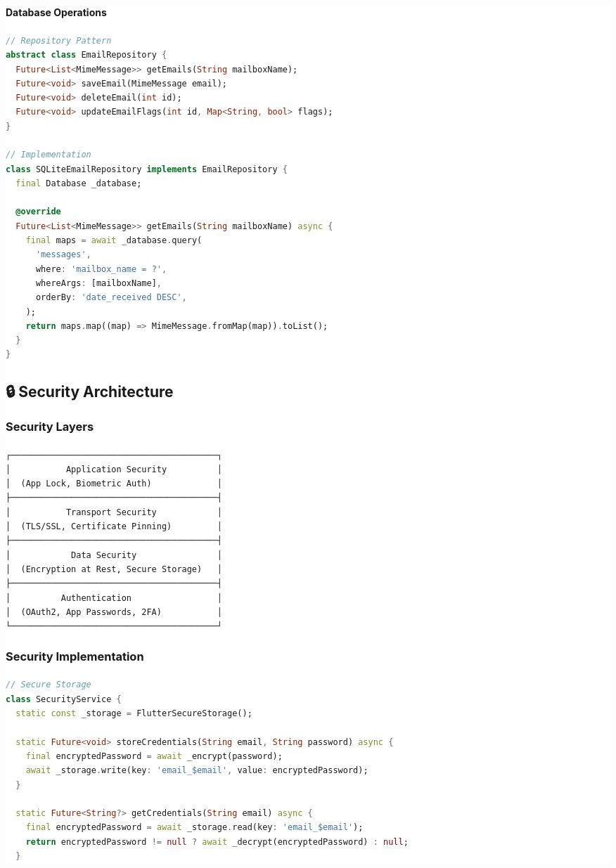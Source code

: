 
#### Database Operations

```dart
// Repository Pattern
abstract class EmailRepository {
  Future<List<MimeMessage>> getEmails(String mailboxName);
  Future<void> saveEmail(MimeMessage email);
  Future<void> deleteEmail(int id);
  Future<void> updateEmailFlags(int id, Map<String, bool> flags);
}

// Implementation
class SQLiteEmailRepository implements EmailRepository {
  final Database _database;
  
  @override
  Future<List<MimeMessage>> getEmails(String mailboxName) async {
    final maps = await _database.query(
      'messages',
      where: 'mailbox_name = ?',
      whereArgs: [mailboxName],
      orderBy: 'date_received DESC',
    );
    return maps.map((map) => MimeMessage.fromMap(map)).toList();
  }
}
```

## 🔒 Security Architecture

### Security Layers

```
┌─────────────────────────────────────────┐
│           Application Security          │
│  (App Lock, Biometric Auth)             │
├─────────────────────────────────────────┤
│           Transport Security            │
│  (TLS/SSL, Certificate Pinning)         │
├─────────────────────────────────────────┤
│            Data Security                │
│  (Encryption at Rest, Secure Storage)   │
├─────────────────────────────────────────┤
│          Authentication                 │
│  (OAuth2, App Passwords, 2FA)           │
└─────────────────────────────────────────┘
```

### Security Implementation

```dart
// Secure Storage
class SecurityService {
  static const _storage = FlutterSecureStorage();
  
  static Future<void> storeCredentials(String email, String password) async {
    final encryptedPassword = await _encrypt(password);
    await _storage.write(key: 'email_$email', value: encryptedPassword);
  }
  
  static Future<String?> getCredentials(String email) async {
    final encryptedPassword = await _storage.read(key: 'email_$email');
    return encryptedPassword != null ? await _decrypt(encryptedPassword) : null;
  }
```